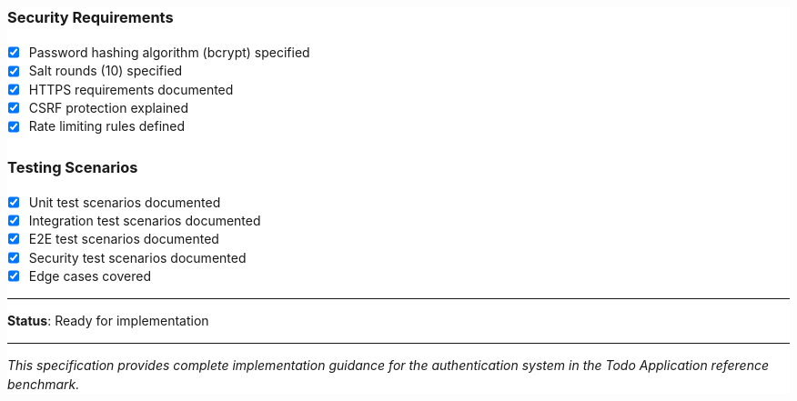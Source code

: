 ### Security Requirements
- [x] Password hashing algorithm (bcrypt) specified
- [x] Salt rounds (10) specified
- [x] HTTPS requirements documented
- [x] CSRF protection explained
- [x] Rate limiting rules defined

### Testing Scenarios
- [x] Unit test scenarios documented
- [x] Integration test scenarios documented
- [x] E2E test scenarios documented
- [x] Security test scenarios documented
- [x] Edge cases covered

---

**Status**: Ready for implementation

---

*This specification provides complete implementation guidance for the authentication system in the Todo Application reference benchmark.*
